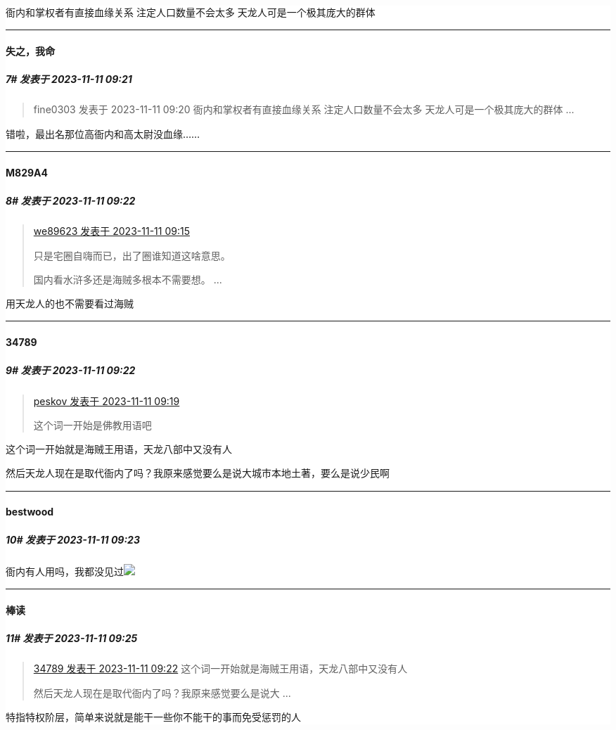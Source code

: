 衙内和掌权者有直接血缘关系 注定人口数量不会太多 天龙人可是一个极其庞大的群体

*****

####  失之，我命  
##### 7#       发表于 2023-11-11 09:21

<blockquote>fine0303 发表于 2023-11-11 09:20
衙内和掌权者有直接血缘关系 注定人口数量不会太多 天龙人可是一个极其庞大的群体 ...</blockquote>
错啦，最出名那位高衙内和高太尉没血缘……

*****

####  M829A4  
##### 8#       发表于 2023-11-11 09:22

<blockquote><a href="httphttps://bbs.saraba1st.com/2b/forum.php?mod=redirect&amp;goto=findpost&amp;pid=63010600&amp;ptid=2160280" target="_blank">we89623 发表于 2023-11-11 09:15</a>

只是宅圈自嗨而已，出了圈谁知道这啥意思。

国内看水浒多还是海贼多根本不需要想。 ...</blockquote>
用天龙人的也不需要看过海贼

*****

####  34789  
##### 9#       发表于 2023-11-11 09:22

<blockquote><a href="httphttps://bbs.saraba1st.com/2b/forum.php?mod=redirect&amp;goto=findpost&amp;pid=63010618&amp;ptid=2160280" target="_blank">peskov 发表于 2023-11-11 09:19</a>

这个词一开始是佛教用语吧</blockquote>
这个词一开始就是海贼王用语，天龙八部中又没有人

然后天龙人现在是取代衙内了吗？我原来感觉要么是说大城市本地土著，要么是说少民啊

*****

####  bestwood  
##### 10#       发表于 2023-11-11 09:23

衙内有人用吗，我都没见过<img src="https://static.saraba1st.com/image/smiley/face2017/001.png" referrerpolicy="no-referrer">

*****

####  棒读  
##### 11#       发表于 2023-11-11 09:25

<blockquote><a href="httphttps://bbs.saraba1st.com/2b/forum.php?mod=redirect&amp;goto=findpost&amp;pid=63010638&amp;ptid=2160280" target="_blank">34789 发表于 2023-11-11 09:22</a>
这个词一开始就是海贼王用语，天龙八部中又没有人

然后天龙人现在是取代衙内了吗？我原来感觉要么是说大 ...</blockquote>
特指特权阶层，简单来说就是能干一些你不能干的事而免受惩罚的人
